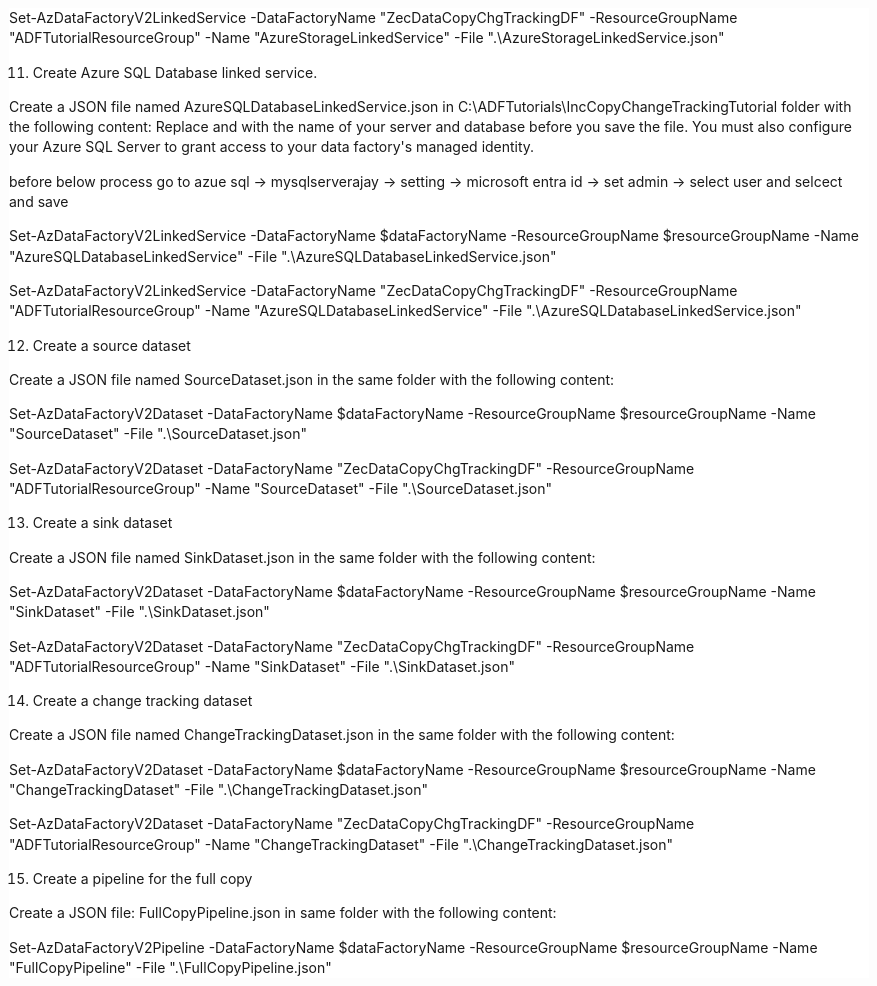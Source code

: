 Set-AzDataFactoryV2LinkedService -DataFactoryName "ZecDataCopyChgTrackingDF" -ResourceGroupName "ADFTutorialResourceGroup" -Name "AzureStorageLinkedService" -File ".\AzureStorageLinkedService.json"


11. Create Azure SQL Database linked service.

Create a JSON file named AzureSQLDatabaseLinkedService.json in C:\ADFTutorials\IncCopyChangeTrackingTutorial folder with the following content: Replace <your-server-name> and <your-database-name> with the name of your server and database before you save the file. You must also configure your Azure SQL Server to grant access to your data factory's managed identity.

before below process go to azue sql -> mysqlserverajay -> setting -> microsoft entra id -> set admin -> select user and selcect and save

Set-AzDataFactoryV2LinkedService -DataFactoryName $dataFactoryName -ResourceGroupName $resourceGroupName -Name "AzureSQLDatabaseLinkedService" -File ".\AzureSQLDatabaseLinkedService.json"

Set-AzDataFactoryV2LinkedService -DataFactoryName "ZecDataCopyChgTrackingDF" -ResourceGroupName "ADFTutorialResourceGroup" -Name "AzureSQLDatabaseLinkedService" -File ".\AzureSQLDatabaseLinkedService.json"


12. Create a source dataset

Create a JSON file named SourceDataset.json in the same folder with the following content:

Set-AzDataFactoryV2Dataset -DataFactoryName $dataFactoryName -ResourceGroupName $resourceGroupName -Name "SourceDataset" -File ".\SourceDataset.json"


Set-AzDataFactoryV2Dataset -DataFactoryName "ZecDataCopyChgTrackingDF" -ResourceGroupName "ADFTutorialResourceGroup" -Name "SourceDataset" -File ".\SourceDataset.json"


13. Create a sink dataset


Create a JSON file named SinkDataset.json in the same folder with the following content:


Set-AzDataFactoryV2Dataset -DataFactoryName $dataFactoryName -ResourceGroupName $resourceGroupName -Name "SinkDataset" -File ".\SinkDataset.json"


Set-AzDataFactoryV2Dataset -DataFactoryName "ZecDataCopyChgTrackingDF" -ResourceGroupName "ADFTutorialResourceGroup" -Name "SinkDataset" -File ".\SinkDataset.json"


14. Create a change tracking dataset

Create a JSON file named ChangeTrackingDataset.json in the same folder with the following content:


Set-AzDataFactoryV2Dataset -DataFactoryName $dataFactoryName -ResourceGroupName $resourceGroupName -Name "ChangeTrackingDataset" -File ".\ChangeTrackingDataset.json"


Set-AzDataFactoryV2Dataset -DataFactoryName "ZecDataCopyChgTrackingDF" -ResourceGroupName "ADFTutorialResourceGroup" -Name "ChangeTrackingDataset" -File ".\ChangeTrackingDataset.json"

15. Create a pipeline for the full copy

Create a JSON file: FullCopyPipeline.json in same folder with the following content:

Set-AzDataFactoryV2Pipeline -DataFactoryName $dataFactoryName -ResourceGroupName $resourceGroupName -Name "FullCopyPipeline" -File ".\FullCopyPipeline.json"
